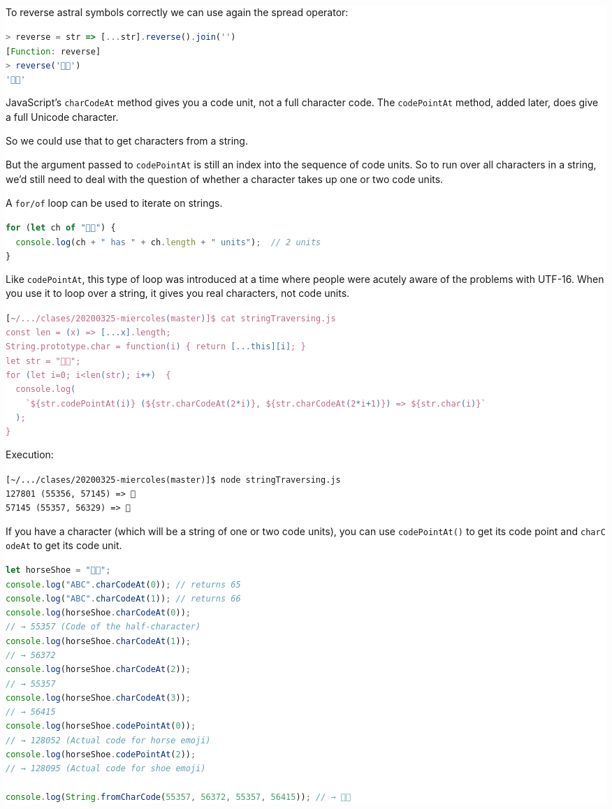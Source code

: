 To reverse astral symbols correctly we can use again the spread operator:

```js
> reverse = str => [...str].reverse().join('')
[Function: reverse]
> reverse('💩🍎')
'🍎💩'
```

JavaScript’s `charCodeAt` method gives you a code unit, not a full character code. The `codePointAt` method, added later, does give a full Unicode character. 

So we could use that to get characters from a string. 

But the argument passed to `codePointAt` is still an index into the sequence of code units. 
So to run over all characters in a string, we’d still need to deal with the question of whether a character takes up one or two code units.

A `for/of` loop can be used to iterate on strings. 

```js
for (let ch of "🐴👟") {
  console.log(ch + " has " + ch.length + " units");  // 2 units
}
```

Like `codePointAt`, this type of loop was introduced at a time where people were acutely aware of the problems with UTF-16. When you use it to loop over a string, it gives you real characters, not code units.

```js
[~/.../clases/20200325-miercoles(master)]$ cat stringTraversing.js
const len = (x) => [...x].length;
String.prototype.char = function(i) { return [...this][i]; }
let str = "🌹🐉";
for (let i=0; i<len(str); i++)  {
  console.log(
    `${str.codePointAt(i)} (${str.charCodeAt(2*i)}, ${str.charCodeAt(2*i+1)}) => ${str.char(i)}`
  );
}
```

Execution:

```
[~/.../clases/20200325-miercoles(master)]$ node stringTraversing.js
127801 (55356, 57145) => 🌹
57145 (55357, 56329) => 🐉
```

If you have a character (which will be a string of one or two code units), you can use `codePointAt()` to get its code point and `charCodeAt` to get its code unit.

```js
let horseShoe = "🐴👟";
console.log("ABC".charCodeAt(0)); // returns 65
console.log("ABC".charCodeAt(1)); // returns 66
console.log(horseShoe.charCodeAt(0));
// → 55357 (Code of the half-character)
console.log(horseShoe.charCodeAt(1));
// → 56372
console.log(horseShoe.charCodeAt(2));
// → 55357
console.log(horseShoe.charCodeAt(3));
// → 56415
console.log(horseShoe.codePointAt(0));
// → 128052 (Actual code for horse emoji)
console.log(horseShoe.codePointAt(2));
// → 128095 (Actual code for shoe emoji)

console.log(String.fromCharCode(55357, 56372, 55357, 56415)); // → 🐴👟
```
